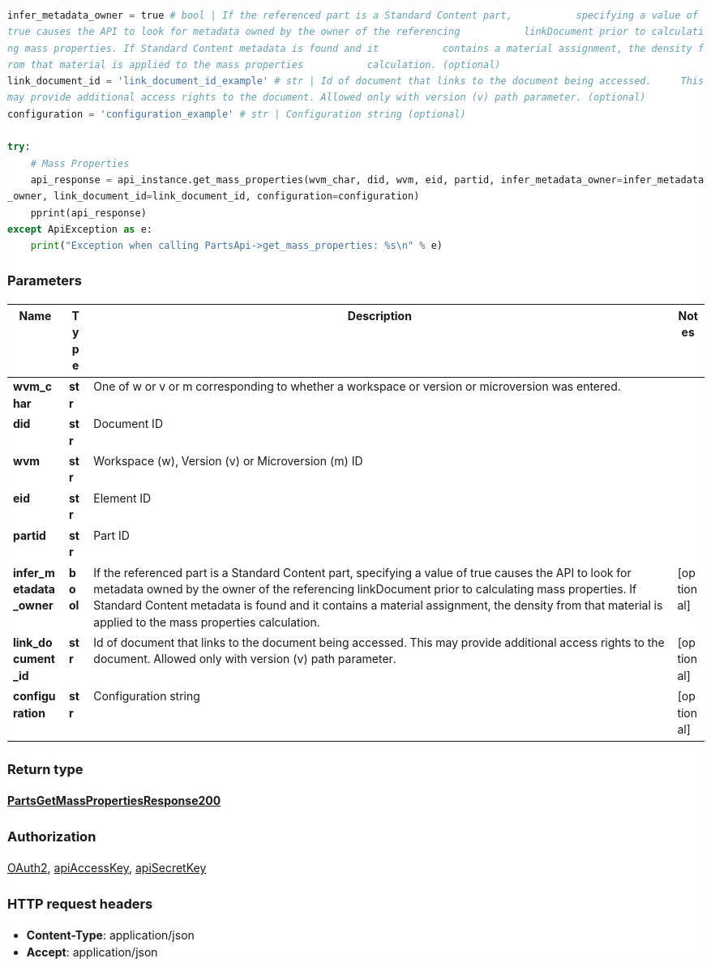 ```python
infer_metadata_owner = true # bool | If the referenced part is a Standard Content part,           specifying a value of true causes the API to look for metadata owned by the owner of the referencing           linkDocument prior to calculating mass properties. If Standard Content metadata is found and it           contains a material assignment, the density from that material is applied to the mass properties           calculation. (optional)
link_document_id = 'link_document_id_example' # str | Id of document that links to the document being accessed.     This may provide additional access rights to the document. Allowed only with version (v) path parameter. (optional)
configuration = 'configuration_example' # str | Configuration string (optional)

try:
    # Mass Properties
    api_response = api_instance.get_mass_properties(wvm_char, did, wvm, eid, partid, infer_metadata_owner=infer_metadata_owner, link_document_id=link_document_id, configuration=configuration)
    pprint(api_response)
except ApiException as e:
    print("Exception when calling PartsApi->get_mass_properties: %s\n" % e)
```

### Parameters

Name | Type | Description  | Notes
------------- | ------------- | ------------- | -------------
 **wvm_char** | **str**| One of w or v or m corresponding to whether a workspace or version or microversion was entered. | 
 **did** | **str**| Document ID | 
 **wvm** | **str**| Workspace (w), Version (v) or Microversion (m) ID | 
 **eid** | **str**| Element ID | 
 **partid** | **str**| Part ID | 
 **infer_metadata_owner** | **bool**| If the referenced part is a Standard Content part,           specifying a value of true causes the API to look for metadata owned by the owner of the referencing           linkDocument prior to calculating mass properties. If Standard Content metadata is found and it           contains a material assignment, the density from that material is applied to the mass properties           calculation. | [optional] 
 **link_document_id** | **str**| Id of document that links to the document being accessed.     This may provide additional access rights to the document. Allowed only with version (v) path parameter. | [optional] 
 **configuration** | **str**| Configuration string | [optional] 

### Return type

[**PartsGetMassPropertiesResponse200**](PartsGetMassPropertiesResponse200.md)

### Authorization

[OAuth2](../README.md#OAuth2), [apiAccessKey](../README.md#apiAccessKey), [apiSecretKey](../README.md#apiSecretKey)

### HTTP request headers

 - **Content-Type**: application/json
 - **Accept**: application/json
